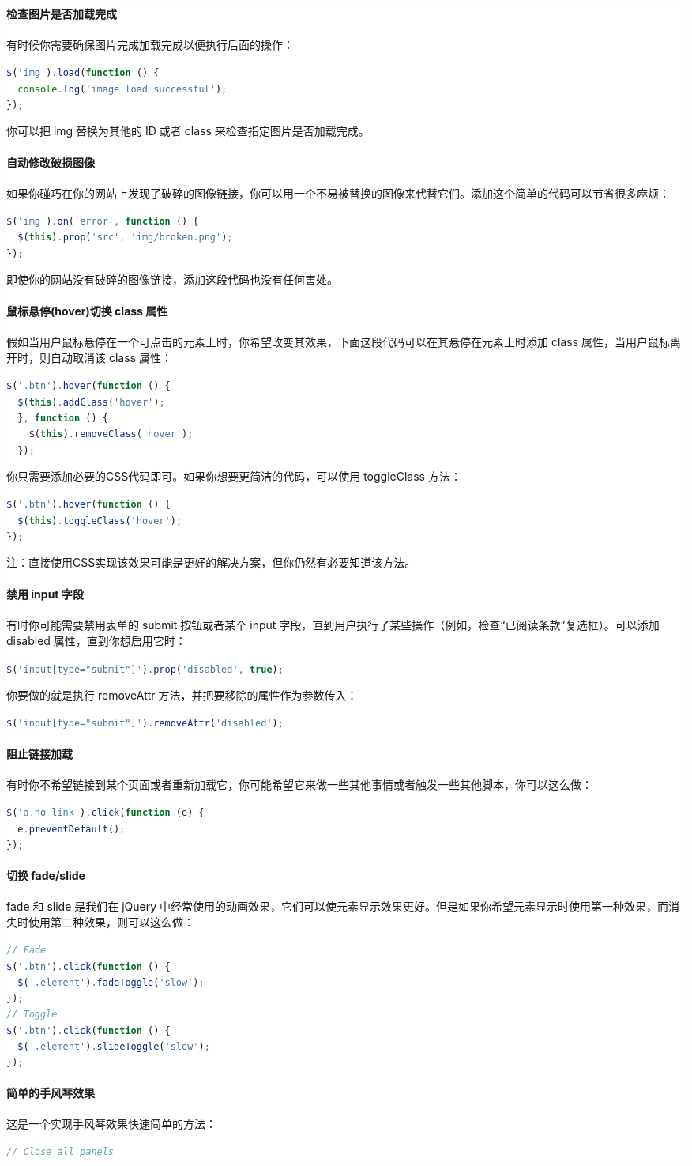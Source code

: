 #### 检查图片是否加载完成 ####
有时候你需要确保图片完成加载完成以便执行后面的操作：
```javascript
$('img').load(function () {
  console.log('image load successful');
});
```
你可以把 img 替换为其他的 ID 或者 class 来检查指定图片是否加载完成。
#### 自动修改破损图像 ####
如果你碰巧在你的网站上发现了破碎的图像链接，你可以用一个不易被替换的图像来代替它们。添加这个简单的代码可以节省很多麻烦：
```javascript
$('img').on('error', function () {
  $(this).prop('src', 'img/broken.png');
});
```
即使你的网站没有破碎的图像链接，添加这段代码也没有任何害处。
#### 鼠标悬停(hover)切换 class 属性 ####
假如当用户鼠标悬停在一个可点击的元素上时，你希望改变其效果，下面这段代码可以在其悬停在元素上时添加 class 属性，当用户鼠标离开时，则自动取消该 class 属性：
```javascript
$('.btn').hover(function () {
  $(this).addClass('hover');
  }, function () {
    $(this).removeClass('hover');
  });
```
你只需要添加必要的CSS代码即可。如果你想要更简洁的代码，可以使用 toggleClass 方法：
```javascript
$('.btn').hover(function () { 
  $(this).toggleClass('hover'); 
});
```
注：直接使用CSS实现该效果可能是更好的解决方案，但你仍然有必要知道该方法。
#### 禁用 input 字段 ####
有时你可能需要禁用表单的 submit 按钮或者某个 input 字段，直到用户执行了某些操作（例如，检查“已阅读条款”复选框）。可以添加 disabled 属性，直到你想启用它时：
```javascript
$('input[type="submit"]').prop('disabled', true);
```
你要做的就是执行 removeAttr 方法，并把要移除的属性作为参数传入：
```javascript
$('input[type="submit"]').removeAttr('disabled');
```
#### 阻止链接加载 ####
有时你不希望链接到某个页面或者重新加载它，你可能希望它来做一些其他事情或者触发一些其他脚本，你可以这么做：
```javascript
$('a.no-link').click(function (e) {
  e.preventDefault();
});
```
#### 切换 fade/slide ####
fade 和 slide 是我们在 jQuery 中经常使用的动画效果，它们可以使元素显示效果更好。但是如果你希望元素显示时使用第一种效果，而消失时使用第二种效果，则可以这么做：
```javascript
// Fade
$('.btn').click(function () {
  $('.element').fadeToggle('slow');
});
// Toggle
$('.btn').click(function () {
  $('.element').slideToggle('slow');
});
```
#### 简单的手风琴效果 ####
这是一个实现手风琴效果快速简单的方法：
```javascript
// Close all panels
```